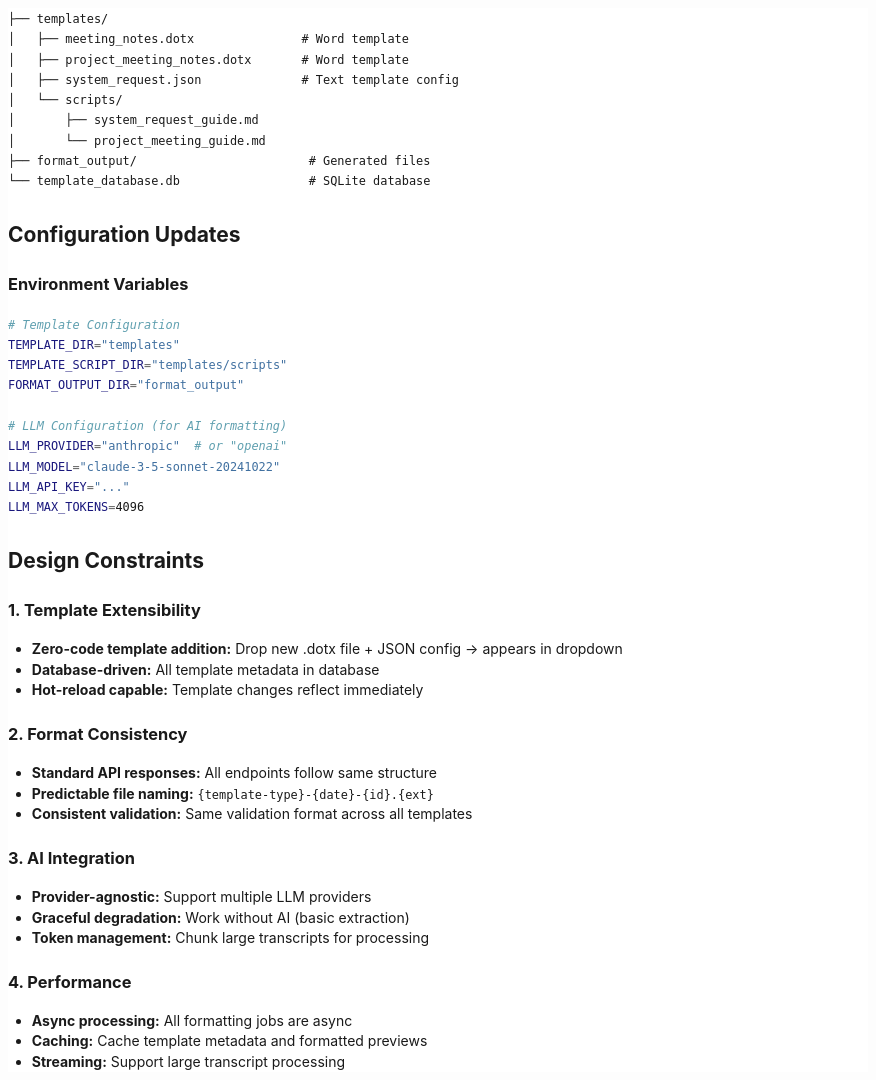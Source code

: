 ```
├── templates/
│   ├── meeting_notes.dotx               # Word template
│   ├── project_meeting_notes.dotx       # Word template
│   ├── system_request.json              # Text template config
│   └── scripts/
│       ├── system_request_guide.md
│       └── project_meeting_guide.md
├── format_output/                        # Generated files
└── template_database.db                  # SQLite database
```

## Configuration Updates

### Environment Variables
```bash
# Template Configuration
TEMPLATE_DIR="templates"
TEMPLATE_SCRIPT_DIR="templates/scripts"
FORMAT_OUTPUT_DIR="format_output"

# LLM Configuration (for AI formatting)
LLM_PROVIDER="anthropic"  # or "openai"
LLM_MODEL="claude-3-5-sonnet-20241022"
LLM_API_KEY="..."
LLM_MAX_TOKENS=4096
```

## Design Constraints

### 1. Template Extensibility
- **Zero-code template addition:** Drop new .dotx file + JSON config → appears in dropdown
- **Database-driven:** All template metadata in database
- **Hot-reload capable:** Template changes reflect immediately

### 2. Format Consistency
- **Standard API responses:** All endpoints follow same structure
- **Predictable file naming:** `{template-type}-{date}-{id}.{ext}`
- **Consistent validation:** Same validation format across all templates

### 3. AI Integration
- **Provider-agnostic:** Support multiple LLM providers
- **Graceful degradation:** Work without AI (basic extraction)
- **Token management:** Chunk large transcripts for processing

### 4. Performance
- **Async processing:** All formatting jobs are async
- **Caching:** Cache template metadata and formatted previews
- **Streaming:** Support large transcript processing
